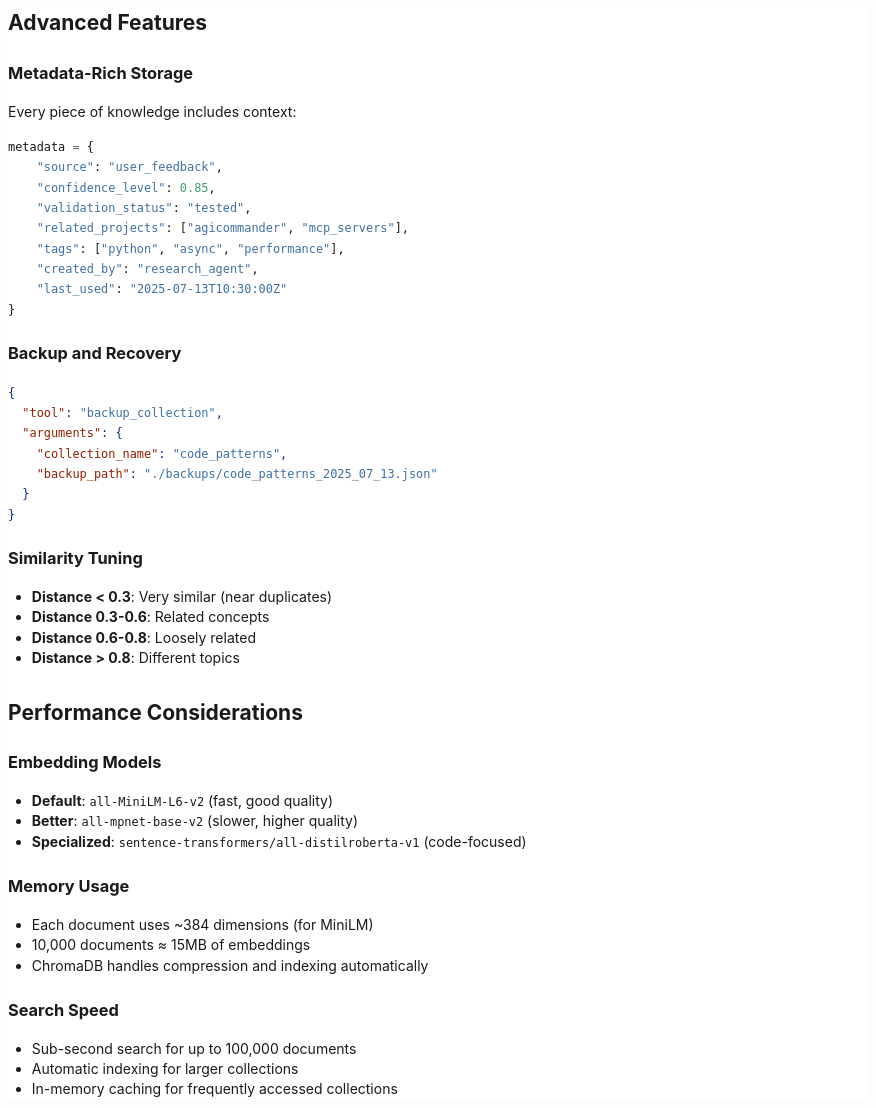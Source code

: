 ## Advanced Features

### **Metadata-Rich Storage**
Every piece of knowledge includes context:
```python
metadata = {
    "source": "user_feedback",
    "confidence_level": 0.85,
    "validation_status": "tested",
    "related_projects": ["agicommander", "mcp_servers"],
    "tags": ["python", "async", "performance"],
    "created_by": "research_agent",
    "last_used": "2025-07-13T10:30:00Z"
}
```

### **Backup and Recovery**
```json
{
  "tool": "backup_collection",
  "arguments": {
    "collection_name": "code_patterns",
    "backup_path": "./backups/code_patterns_2025_07_13.json"
  }
}
```

### **Similarity Tuning**
- **Distance < 0.3**: Very similar (near duplicates)
- **Distance 0.3-0.6**: Related concepts
- **Distance 0.6-0.8**: Loosely related
- **Distance > 0.8**: Different topics

## Performance Considerations

### **Embedding Models**
- **Default**: `all-MiniLM-L6-v2` (fast, good quality)
- **Better**: `all-mpnet-base-v2` (slower, higher quality)
- **Specialized**: `sentence-transformers/all-distilroberta-v1` (code-focused)

### **Memory Usage**
- Each document uses ~384 dimensions (for MiniLM)
- 10,000 documents ≈ 15MB of embeddings
- ChromaDB handles compression and indexing automatically

### **Search Speed**
- Sub-second search for up to 100,000 documents
- Automatic indexing for larger collections
- In-memory caching for frequently accessed collections

